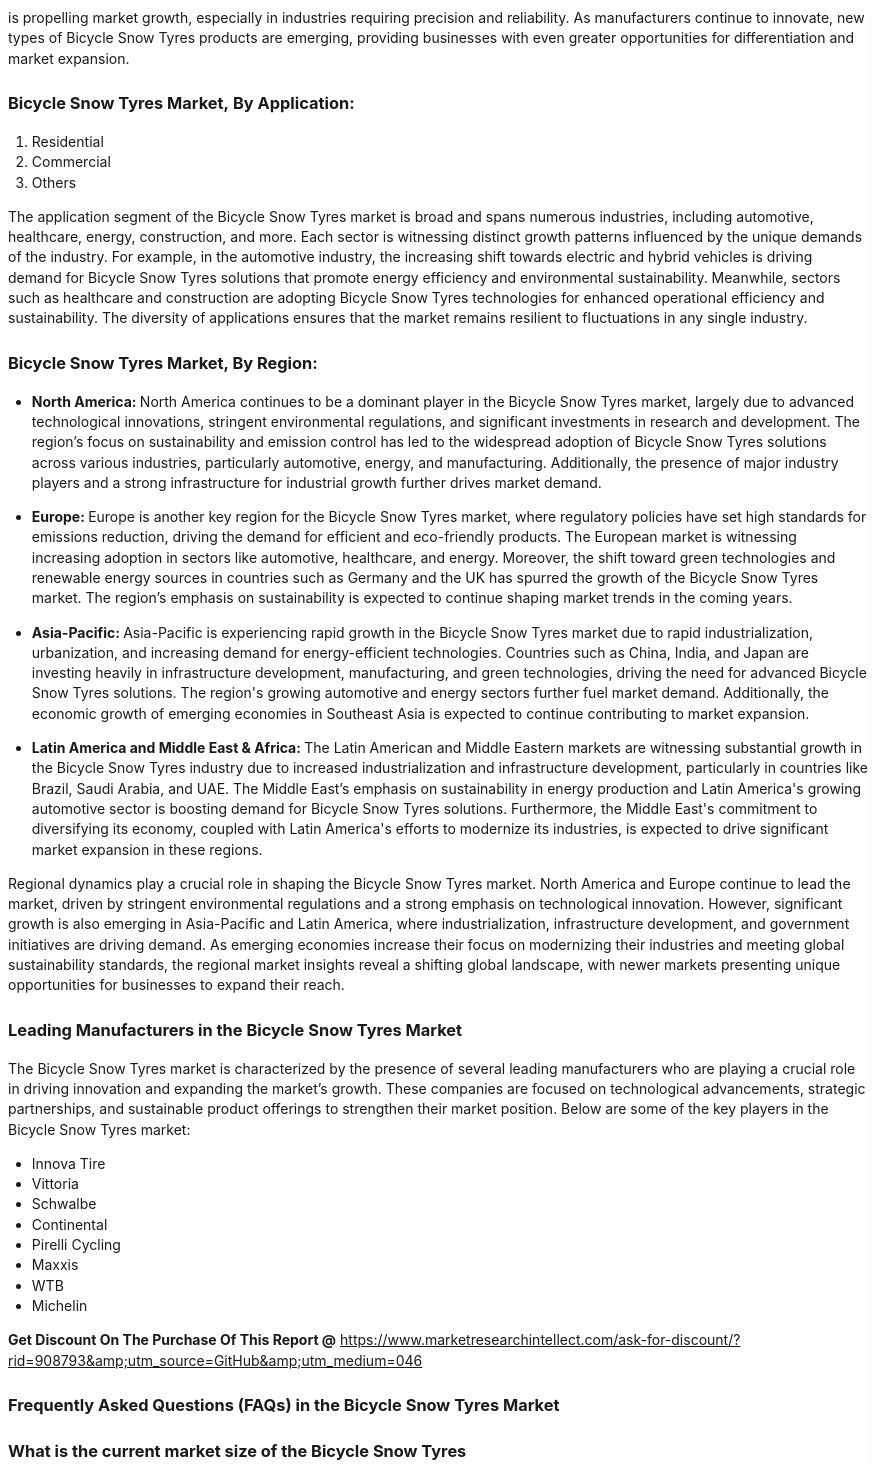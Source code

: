 is propelling market growth, especially in industries requiring precision and reliability. As manufacturers continue to innovate, new types of Bicycle Snow Tyres products are emerging, providing businesses with even greater opportunities for differentiation and market expansion.</p><h3>Bicycle Snow Tyres Market,&nbsp;By Application:</h3><ol><li>Residential<li> Commercial<li> Others</li></ol><p>The application segment of the Bicycle Snow Tyres market is broad and spans numerous industries, including automotive, healthcare, energy, construction, and more. Each sector is witnessing distinct growth patterns influenced by the unique demands of the industry. For example, in the automotive industry, the increasing shift towards electric and hybrid vehicles is driving demand for Bicycle Snow Tyres solutions that promote energy efficiency and environmental sustainability. Meanwhile, sectors such as healthcare and construction are adopting Bicycle Snow Tyres technologies for enhanced operational efficiency and sustainability. The diversity of applications ensures that the market remains resilient to fluctuations in any single industry.</p><h3>Bicycle Snow Tyres Market, By Region:</h3><ul><li><p><strong>North America:&nbsp;</strong>North America continues to be a dominant player in the Bicycle Snow Tyres market, largely due to advanced technological innovations, stringent environmental regulations, and significant investments in research and development. The region&rsquo;s focus on sustainability and emission control has led to the widespread adoption of Bicycle Snow Tyres solutions across various industries, particularly automotive, energy, and manufacturing. Additionally, the presence of major industry players and a strong infrastructure for industrial growth further drives market demand.</p></li><li><p><strong><strong>Europe:&nbsp;</strong></strong>Europe is another key region for the Bicycle Snow Tyres market, where regulatory policies have set high standards for emissions reduction, driving the demand for efficient and eco-friendly products. The European market is witnessing increasing adoption in sectors like automotive, healthcare, and energy. Moreover, the shift toward green technologies and renewable energy sources in countries such as Germany and the UK has spurred the growth of the Bicycle Snow Tyres market. The region&rsquo;s emphasis on sustainability is expected to continue shaping market trends in the coming years.</p></li><li><p><strong><strong>Asia-Pacific:&nbsp;</strong></strong>Asia-Pacific is experiencing rapid growth in the Bicycle Snow Tyres market due to rapid industrialization, urbanization, and increasing demand for energy-efficient technologies. Countries such as China, India, and Japan are investing heavily in infrastructure development, manufacturing, and green technologies, driving the need for advanced Bicycle Snow Tyres solutions. The region's growing automotive and energy sectors further fuel market demand. Additionally, the economic growth of emerging economies in Southeast Asia is expected to continue contributing to market expansion.</p></li><li><p><strong><strong>Latin America and Middle East &amp; Africa:&nbsp;</strong></strong>The Latin American and Middle Eastern markets are witnessing substantial growth in the Bicycle Snow Tyres industry due to increased industrialization and infrastructure development, particularly in countries like Brazil, Saudi Arabia, and UAE. The Middle East&rsquo;s emphasis on sustainability in energy production and Latin America's growing automotive sector is boosting demand for Bicycle Snow Tyres solutions. Furthermore, the Middle East's commitment to diversifying its economy, coupled with Latin America's efforts to modernize its industries, is expected to drive significant market expansion in these regions.</p></li></ul><p>Regional dynamics play a crucial role in shaping the Bicycle Snow Tyres market. North America and Europe continue to lead the market, driven by stringent environmental regulations and a strong emphasis on technological innovation. However, significant growth is also emerging in Asia-Pacific and Latin America, where industrialization, infrastructure development, and government initiatives are driving demand. As emerging economies increase their focus on modernizing their industries and meeting global sustainability standards, the regional market insights reveal a shifting global landscape, with newer markets presenting unique opportunities for businesses to expand their reach.</p><h3><strong>Leading Manufacturers in the Bicycle Snow Tyres Market</strong></h3><p>The Bicycle Snow Tyres market is characterized by the presence of several leading manufacturers who are playing a crucial role in driving innovation and expanding the market&rsquo;s growth. These companies are focused on technological advancements, strategic partnerships, and sustainable product offerings to strengthen their market position. Below are some of the key players in the Bicycle Snow Tyres market:</p></div><div class="article-main__content" data-test-id="publishing-text-block"><ul><li><span class="">Innova Tire<li> Vittoria<li> Schwalbe<li> Continental<li> Pirelli Cycling<li> Maxxis<li> WTB<li> Michelin</span></li></ul></div><div class="article-main__content" data-test-id="publishing-text-block"><p><span class="font-[700]"><strong>Get Discount On The Purchase Of This Report @</strong> <a href="https://www.marketresearchintellect.com/ask-for-discount/?rid=908793&amp;utm_source=GitHub&amp;utm_medium=046" data-fr-linked="true">https://www.marketresearchintellect.com/ask-for-discount/?rid=908793&amp;utm_source=GitHub&amp;utm_medium=046</a></span></p></div><div class="article-main__content" data-test-id="publishing-text-block"><h3><strong>Frequently Asked Questions (FAQs) in the Bicycle Snow Tyres Market</strong></h3><h3><strong>What is the current market size of the Bicycle Snow Tyres